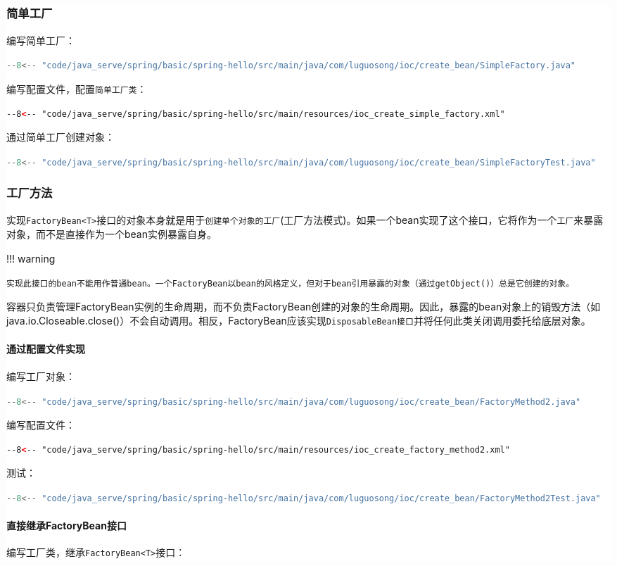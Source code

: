 ### 简单工厂

编写简单工厂：

``` java
--8<-- "code/java_serve/spring/basic/spring-hello/src/main/java/com/luguosong/ioc/create_bean/SimpleFactory.java"
```

编写配置文件，配置`简单工厂类`：

``` xml
--8<-- "code/java_serve/spring/basic/spring-hello/src/main/resources/ioc_create_simple_factory.xml"
```

通过简单工厂创建对象：

``` java
--8<-- "code/java_serve/spring/basic/spring-hello/src/main/java/com/luguosong/ioc/create_bean/SimpleFactoryTest.java"
```

### 工厂方法

实现`FactoryBean<T>`接口的对象本身就是用于`创建单个对象的工厂`(工厂方法模式)。如果一个bean实现了这个接口，它将作为一个`工厂`来暴露对象，而不是直接作为一个bean实例暴露自身。

!!! warning

    实现此接口的bean不能用作普通bean。一个FactoryBean以bean的风格定义，但对于bean引用暴露的对象（通过getObject()）总是它创建的对象。

容器只负责管理FactoryBean实例的生命周期，而不负责FactoryBean创建的对象的生命周期。因此，暴露的bean对象上的销毁方法（如java.io.Closeable.close()）不会自动调用。相反，FactoryBean应该实现`DisposableBean接口`并将任何此类关闭调用委托给底层对象。


#### 通过配置文件实现

编写工厂对象：

``` java
--8<-- "code/java_serve/spring/basic/spring-hello/src/main/java/com/luguosong/ioc/create_bean/FactoryMethod2.java"
```

编写配置文件：

``` xml title="ioc_create_factory_method2.xml"
--8<-- "code/java_serve/spring/basic/spring-hello/src/main/resources/ioc_create_factory_method2.xml"
```

测试：

``` java
--8<-- "code/java_serve/spring/basic/spring-hello/src/main/java/com/luguosong/ioc/create_bean/FactoryMethod2Test.java"
```

#### 直接继承FactoryBean接口

编写工厂类，继承`FactoryBean<T>`接口：
